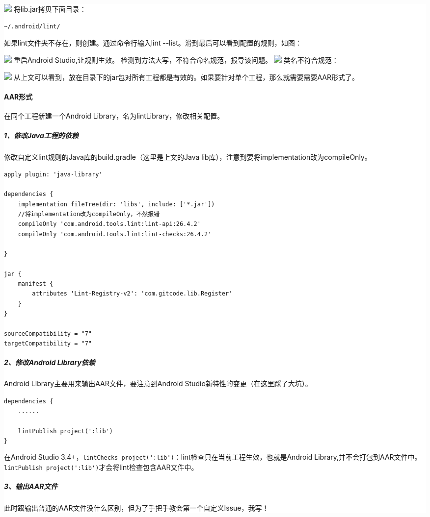 ![](https://user-gold-cdn.xitu.io/2019/7/23/16c1a8e3ca1670a4?w=854&h=254&f=png&s=51153)
将lib.jar拷贝下面目录：
```
~/.android/lint/
```
如果lint文件夹不存在，则创建。通过命令行输入lint --list。滑到最后可以看到配置的规则，如图：

![](https://user-gold-cdn.xitu.io/2019/7/23/16c1a914fe512ccf?w=1144&h=242&f=png&s=157254)
重启Android Studio,让规则生效。
检测到方法大写，不符合命名规范，报导该问题。
![](https://user-gold-cdn.xitu.io/2019/7/23/16c1a92eb29bdf1f?w=1208&h=216&f=png&s=26383)
类名不符合规范：

![](https://user-gold-cdn.xitu.io/2019/7/23/16c1a93de9a99458?w=1150&h=236&f=png&s=32058)
从上文可以看到，放在目录下的jar包对所有工程都是有效的。如果要针对单个工程，那么就需要需要AAR形式了。
#### AAR形式
在同个工程新建一个Android Library，名为lintLibrary，修改相关配置。
##### 1、修改Java工程的依赖
修改自定义lint规则的Java库的build.gradle（这里是上文的Java lib库），注意到要将implementation改为compileOnly。
```
apply plugin: 'java-library'

dependencies {
    implementation fileTree(dir: 'libs', include: ['*.jar'])
    //将implementation改为compileOnly，不然报错
    compileOnly 'com.android.tools.lint:lint-api:26.4.2'
    compileOnly 'com.android.tools.lint:lint-checks:26.4.2'

}

jar {
    manifest {
        attributes 'Lint-Registry-v2': 'com.gitcode.lib.Register'
    }
}

sourceCompatibility = "7"
targetCompatibility = "7"
```
##### 2、修改Android Library依赖
Android Library主要用来输出AAR文件，要注意到Android Studio新特性的变更（在这里踩了大坑）。
```
dependencies {
    ......
    
    lintPublish project(':lib')
}
```
在Android Studio 3.4+，`lintChecks project(':lib')`：lint检查只在当前工程生效，也就是Android Library,并不会打包到AAR文件中。` lintPublish project(':lib')`才会将lint检查包含AAR文件中。
##### 3、输出AAR文件
此时跟输出普通的AAR文件没什么区别，但为了手把手教会第一个自定义Issue，我写！
